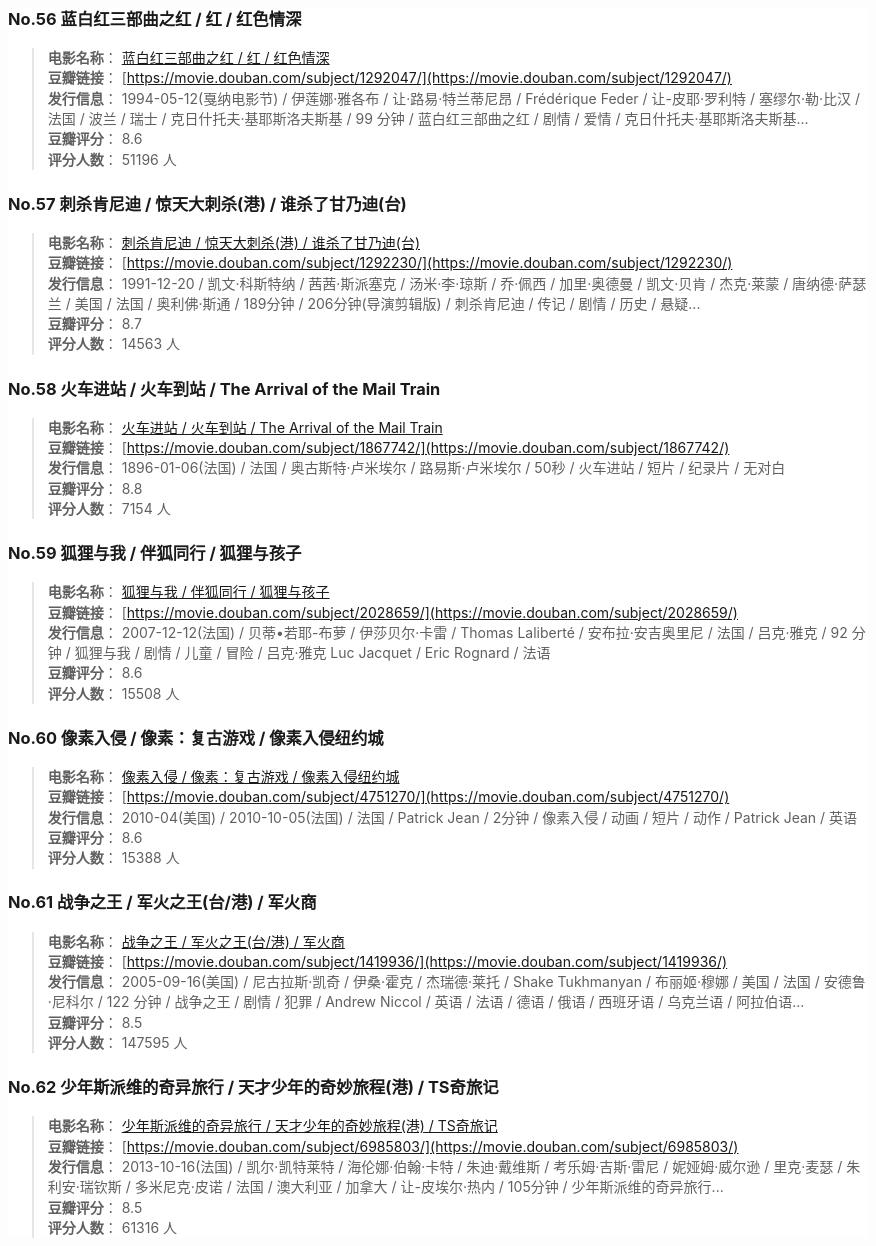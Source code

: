 ### No.56 蓝白红三部曲之红 / 红 / 红色情深
 > **电影名称**： [蓝白红三部曲之红 / 红 / 红色情深](https://movie.douban.com/subject/1292047/)  
 > **豆瓣链接**： [https://movie.douban.com/subject/1292047/](https://movie.douban.com/subject/1292047/)  
 > **发行信息**： 1994-05-12(戛纳电影节) / 伊莲娜·雅各布 / 让·路易·特兰蒂尼昂 / Frédérique Feder / 让-皮耶·罗利特 / 塞缪尔·勒·比汉 / 法国 / 波兰 / 瑞士 / 克日什托夫·基耶斯洛夫斯基 / 99 分钟 / 蓝白红三部曲之红 / 剧情 / 爱情 / 克日什托夫·基耶斯洛夫斯基...  
 > **豆瓣评分**： 8.6  
 > **评分人数**： 51196 人  

### No.57 刺杀肯尼迪 / 惊天大刺杀(港) / 谁杀了甘乃迪(台)
 > **电影名称**： [刺杀肯尼迪 / 惊天大刺杀(港) / 谁杀了甘乃迪(台)](https://movie.douban.com/subject/1292230/)  
 > **豆瓣链接**： [https://movie.douban.com/subject/1292230/](https://movie.douban.com/subject/1292230/)  
 > **发行信息**： 1991-12-20 / 凯文·科斯特纳 / 茜茜·斯派塞克 / 汤米·李·琼斯 / 乔·佩西 / 加里·奥德曼 / 凯文·贝肯 / 杰克·莱蒙 / 唐纳德·萨瑟兰 / 美国 / 法国 / 奥利佛·斯通 / 189分钟 / 206分钟(导演剪辑版) / 刺杀肯尼迪 / 传记 / 剧情 / 历史 / 悬疑...  
 > **豆瓣评分**： 8.7  
 > **评分人数**： 14563 人  

### No.58 火车进站 / 火车到站 / The Arrival of the Mail Train
 > **电影名称**： [火车进站 / 火车到站 / The Arrival of the Mail Train](https://movie.douban.com/subject/1867742/)  
 > **豆瓣链接**： [https://movie.douban.com/subject/1867742/](https://movie.douban.com/subject/1867742/)  
 > **发行信息**： 1896-01-06(法国) / 法国 / 奥古斯特·卢米埃尔 / 路易斯·卢米埃尔 / 50秒 / 火车进站 / 短片 / 纪录片 / 无对白  
 > **豆瓣评分**： 8.8  
 > **评分人数**： 7154 人  

### No.59 狐狸与我 / 伴狐同行 / 狐狸与孩子
 > **电影名称**： [狐狸与我 / 伴狐同行 / 狐狸与孩子](https://movie.douban.com/subject/2028659/)  
 > **豆瓣链接**： [https://movie.douban.com/subject/2028659/](https://movie.douban.com/subject/2028659/)  
 > **发行信息**： 2007-12-12(法国) / 贝蒂•若耶-布萝 / 伊莎贝尔·卡雷 / Thomas Laliberté / 安布拉·安吉奥里尼 / 法国 / 吕克·雅克 / 92 分钟 / 狐狸与我 / 剧情 / 儿童 / 冒险 / 吕克·雅克 Luc Jacquet / Eric Rognard / 法语  
 > **豆瓣评分**： 8.6  
 > **评分人数**： 15508 人  

### No.60 像素入侵 / 像素：复古游戏 / 像素入侵纽约城
 > **电影名称**： [像素入侵 / 像素：复古游戏 / 像素入侵纽约城](https://movie.douban.com/subject/4751270/)  
 > **豆瓣链接**： [https://movie.douban.com/subject/4751270/](https://movie.douban.com/subject/4751270/)  
 > **发行信息**： 2010-04(美国) / 2010-10-05(法国) / 法国 / Patrick Jean / 2分钟 / 像素入侵 / 动画 / 短片 / 动作 / Patrick Jean / 英语  
 > **豆瓣评分**： 8.6  
 > **评分人数**： 15388 人  

### No.61 战争之王 / 军火之王(台/港) / 军火商
 > **电影名称**： [战争之王 / 军火之王(台/港) / 军火商](https://movie.douban.com/subject/1419936/)  
 > **豆瓣链接**： [https://movie.douban.com/subject/1419936/](https://movie.douban.com/subject/1419936/)  
 > **发行信息**： 2005-09-16(美国) / 尼古拉斯·凯奇 / 伊桑·霍克 / 杰瑞德·莱托 / Shake Tukhmanyan / 布丽姬·穆娜 / 美国 / 法国 / 安德鲁·尼科尔 / 122 分钟 / 战争之王 / 剧情 / 犯罪 / Andrew Niccol / 英语 / 法语 / 德语 / 俄语 / 西班牙语 / 乌克兰语 / 阿拉伯语...  
 > **豆瓣评分**： 8.5  
 > **评分人数**： 147595 人  

### No.62 少年斯派维的奇异旅行 / 天才少年的奇妙旅程(港) / TS奇旅记
 > **电影名称**： [少年斯派维的奇异旅行 / 天才少年的奇妙旅程(港) / TS奇旅记](https://movie.douban.com/subject/6985803/)  
 > **豆瓣链接**： [https://movie.douban.com/subject/6985803/](https://movie.douban.com/subject/6985803/)  
 > **发行信息**： 2013-10-16(法国) / 凯尔·凯特莱特 / 海伦娜·伯翰·卡特 / 朱迪·戴维斯 / 考乐姆·吉斯·雷尼 / 妮娅姆·威尔逊 / 里克·麦瑟 / 朱利安·瑞钦斯 / 多米尼克·皮诺 / 法国 / 澳大利亚 / 加拿大 / 让-皮埃尔·热内 / 105分钟 / 少年斯派维的奇异旅行...  
 > **豆瓣评分**： 8.5  
 > **评分人数**： 61316 人  
